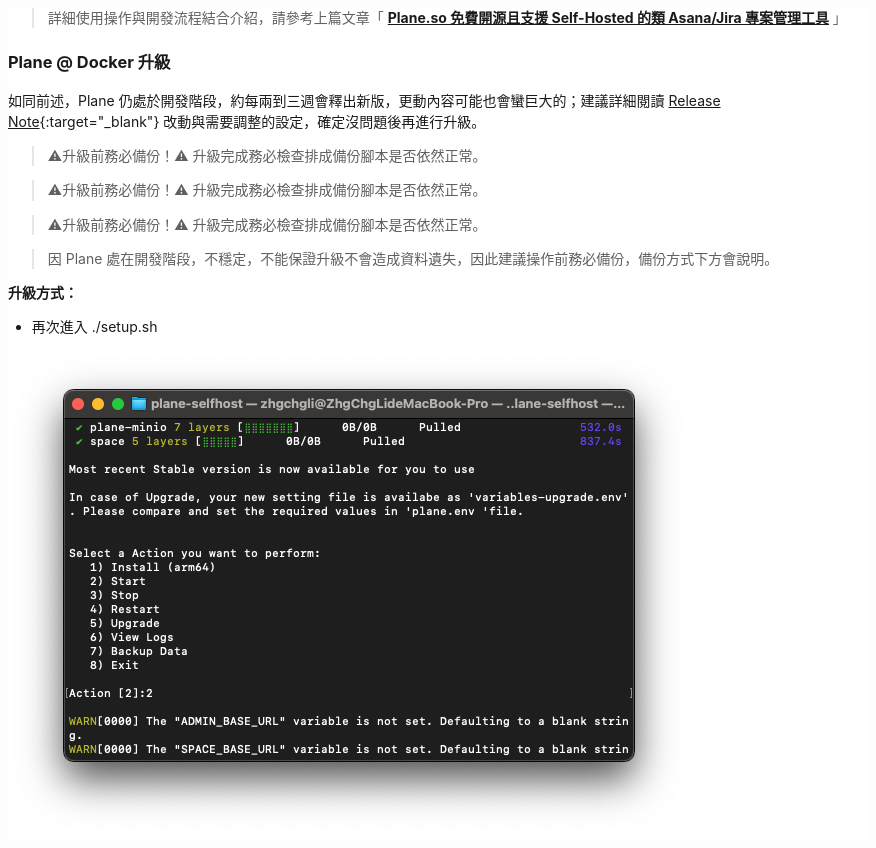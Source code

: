 



> 詳細使用操作與開發流程結合介紹，請參考上篇文章「 [**Plane\.so 免費開源且支援 Self\-Hosted 的類 Asana/Jira 專案管理工具**](../9d0f23784359/) 」 




### Plane @ Docker 升級

如同前述，Plane 仍處於開發階段，約每兩到三週會釋出新版，更動內容可能也會蠻巨大的；建議詳細閱讀 [Release Note](https://github.com/makeplane/plane/releases){:target="_blank"} 改動與需要調整的設定，確定沒問題後再進行升級。


> ⚠️升級前務必備份！⚠️ 升級完成務必檢查排成備份腳本是否依然正常。
 

> ⚠️升級前務必備份！⚠️ 升級完成務必檢查排成備份腳本是否依然正常。
 

> ⚠️升級前務必備份！⚠️ 升級完成務必檢查排成備份腳本是否依然正常。
 

> 因 Plane 處在開發階段，不穩定，不能保證升級不會造成資料遺失，因此建議操作前務必備份，備份方式下方會說明。 





**升級方式：**
- 再次進入 \./setup\.sh



![](/assets/9903c9783a97/1*RQBUIyN2Tcam4O3JeitK4A.png)
